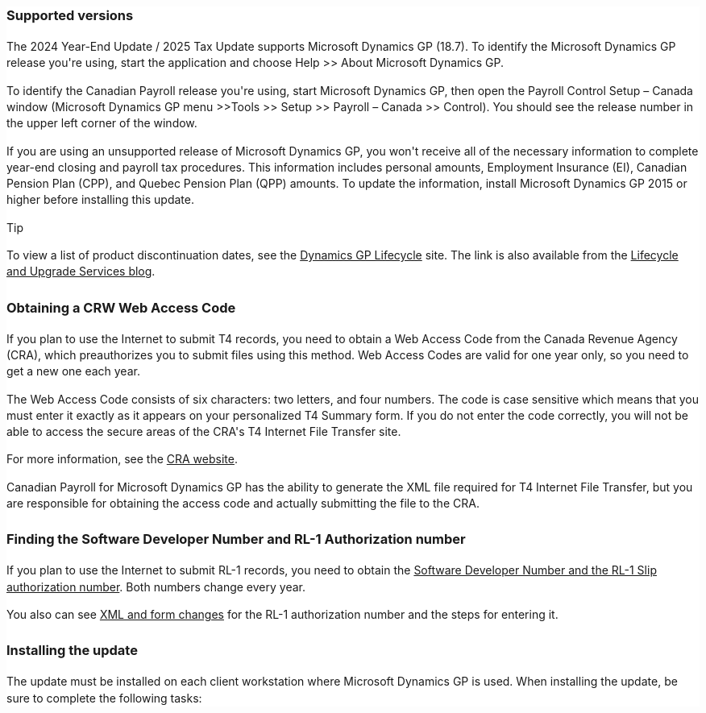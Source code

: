 ### Supported versions

The 2024 Year-End Update / 2025 Tax Update supports Microsoft Dynamics GP (18.7). To identify the Microsoft Dynamics GP release you're using, start the application and choose Help \>\> About Microsoft Dynamics GP.

To identify the Canadian Payroll release you're using, start Microsoft Dynamics GP, then open the Payroll Control Setup – Canada window (Microsoft Dynamics GP menu \>\>Tools \>\> Setup \>\> Payroll – Canada \>\> Control). You should see the release number in the upper left corner of the window.

If you are using an unsupported release of Microsoft Dynamics GP, you won't receive all of the necessary information to complete year-end closing and payroll tax procedures. This information includes personal amounts, Employment Insurance (EI), Canadian Pension Plan (CPP), and Quebec Pension Plan (QPP) amounts. To update the information, install Microsoft Dynamics GP 2015 or higher before installing this update.

> [!TIP]
> To view a list of product discontinuation dates, see the [Dynamics GP Lifecycle](https://support.microsoft.com/lifecycle/search?alpha=Dynamics%20Gp) site. The link is also available from the [Lifecycle and Upgrade Services blog](https://community.dynamics.com/gp/b/dynamicsgp/posts/microsoft-dynamics-gp-upgrade-blog-series-schedule).

### Obtaining a CRW Web Access Code

If you plan to use the Internet to submit T4 records, you need to obtain a Web Access Code from the Canada Revenue Agency (CRA), which preauthorizes you to submit files using this method. Web Access Codes are valid for one year only, so you need to get a new one each year.

The Web Access Code consists of six characters: two letters, and four numbers. The code is case sensitive which means that you must enter it exactly as it appears on your personalized T4 Summary form. If you do not enter the code correctly, you will not be able to access the secure areas of the CRA's T4 Internet File Transfer site.

For more information, see the [CRA website](https://www.canada.ca/en/revenue-agency/services/forms-publications/payroll/t4127-payroll-deductions-formulas.html).

Canadian Payroll for Microsoft Dynamics GP has the ability to generate the XML file required for T4 Internet File Transfer, but you are responsible for obtaining the access code and actually submitting the file to the CRA.

### Finding the Software Developer Number and RL-1 Authorization number

If you plan to use the Internet to submit RL-1 records, you need to obtain the [Software Developer Number and the RL-1 Slip authorization number](/dynamics/s-e/gp/cagptuye2018_285). Both numbers change every year.

You also can see [XML and form changes](#xml-and-form-changes) for the RL-1 authorization number and the steps for entering it.

### Installing the update

The update must be installed on each client workstation where Microsoft Dynamics GP is used. When installing the update, be sure to complete the following tasks:
